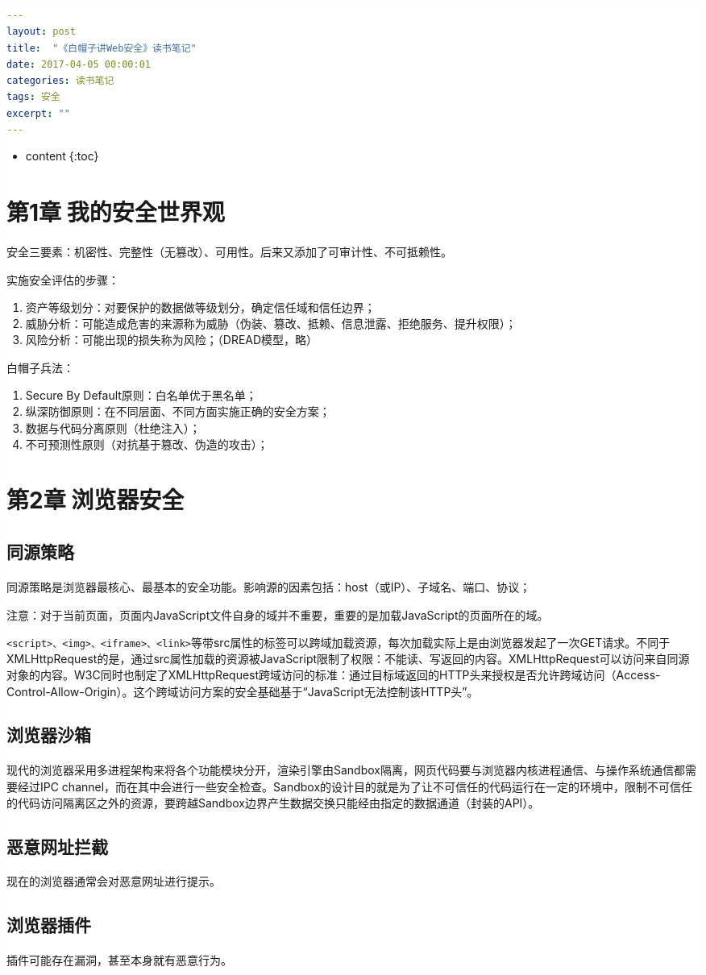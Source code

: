 ```yaml
---
layout: post
title:  "《白帽子讲Web安全》读书笔记"
date: 2017-04-05 00:00:01
categories: 读书笔记
tags: 安全
excerpt: ""
---
```


* content
{:toc}

# 第1章 我的安全世界观
安全三要素：机密性、完整性（无篡改）、可用性。后来又添加了可审计性、不可抵赖性。

实施安全评估的步骤：
1. 资产等级划分：对要保护的数据做等级划分，确定信任域和信任边界；
2. 威胁分析：可能造成危害的来源称为威胁（伪装、篡改、抵赖、信息泄露、拒绝服务、提升权限）；
3. 风险分析：可能出现的损失称为风险；（DREAD模型，略）

白帽子兵法：
1. Secure By Default原则：白名单优于黑名单；
2. 纵深防御原则：在不同层面、不同方面实施正确的安全方案；
3. 数据与代码分离原则（杜绝注入）；
4. 不可预测性原则（对抗基于篡改、伪造的攻击）；


# 第2章 浏览器安全

## 同源策略
同源策略是浏览器最核心、最基本的安全功能。影响源的因素包括：host（或IP）、子域名、端口、协议；

注意：对于当前页面，页面内JavaScript文件自身的域并不重要，重要的是加载JavaScript的页面所在的域。

`<script>、<img>、<iframe>、<link>`等带src属性的标签可以跨域加载资源，每次加载实际上是由浏览器发起了一次GET请求。不同于XMLHttpRequest的是，通过src属性加载的资源被JavaScript限制了权限：不能读、写返回的内容。XMLHttpRequest可以访问来自同源对象的内容。W3C同时也制定了XMLHttpRequest跨域访问的标准：通过目标域返回的HTTP头来授权是否允许跨域访问（Access-Control-Allow-Origin）。这个跨域访问方案的安全基础基于“JavaScript无法控制该HTTP头”。

## 浏览器沙箱
现代的浏览器采用多进程架构来将各个功能模块分开，渲染引擎由Sandbox隔离，网页代码要与浏览器内核进程通信、与操作系统通信都需要经过IPC channel，而在其中会进行一些安全检查。Sandbox的设计目的就是为了让不可信任的代码运行在一定的环境中，限制不可信任的代码访问隔离区之外的资源，要跨越Sandbox边界产生数据交换只能经由指定的数据通道（封装的API）。


## 恶意网址拦截
现在的浏览器通常会对恶意网址进行提示。

## 浏览器插件
插件可能存在漏洞，甚至本身就有恶意行为。
